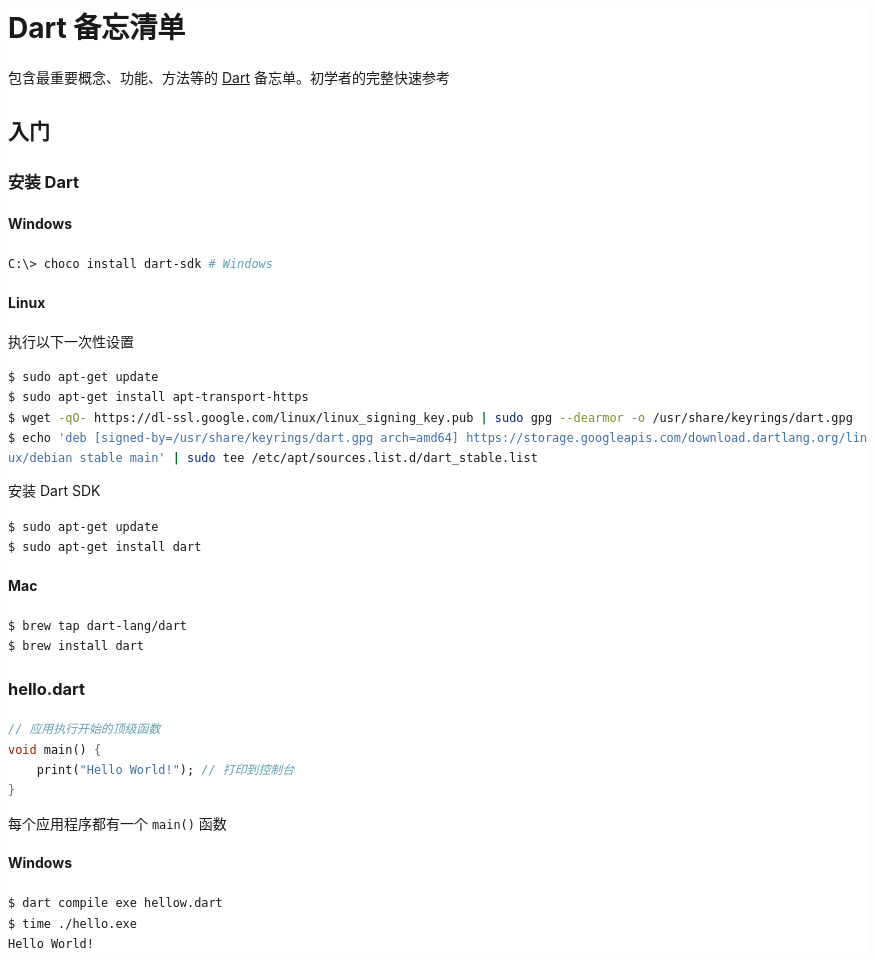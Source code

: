 Dart 备忘清单
===

包含最重要概念、功能、方法等的 [Dart](https://dart.dev/) 备忘单。初学者的完整快速参考

入门
-----

### 安装 Dart


#### Windows

```bash
C:\> choco install dart-sdk # Windows
```

#### Linux

执行以下一次性设置

```bash
$ sudo apt-get update
$ sudo apt-get install apt-transport-https
$ wget -qO- https://dl-ssl.google.com/linux/linux_signing_key.pub | sudo gpg --dearmor -o /usr/share/keyrings/dart.gpg
$ echo 'deb [signed-by=/usr/share/keyrings/dart.gpg arch=amd64] https://storage.googleapis.com/download.dartlang.org/linux/debian stable main' | sudo tee /etc/apt/sources.list.d/dart_stable.list
```

安装 Dart SDK

```bash
$ sudo apt-get update
$ sudo apt-get install dart
```

#### Mac

```bash
$ brew tap dart-lang/dart
$ brew install dart
```

### hello.dart

```dart
// 应用执行开始的顶级函数
void main() {
    print("Hello World!"); // 打印到控制台
}
```

每个应用程序都有一个 `main()` 函数

#### Windows

```bash
$ dart compile exe hellow.dart
$ time ./hello.exe
Hello World!
```
